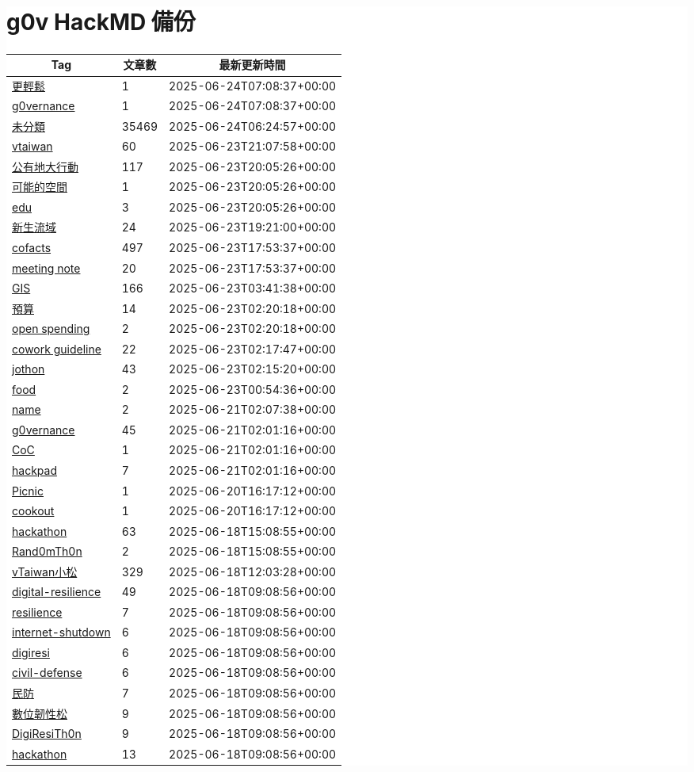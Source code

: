 # g0v HackMD 備份

| Tag | 文章數 | 最新更新時間
| --- | ------ | ------------
| [更輕鬆](tags/%E6%9B%B4%E8%BC%95%E9%AC%86.md) | 1 | 2025-06-24T07:08:37+00:00 |
| [ g0vernance](tags/%20g0vernance.md) | 1 | 2025-06-24T07:08:37+00:00 |
| [未分類](tags/%E6%9C%AA%E5%88%86%E9%A1%9E.md) | 35469 | 2025-06-24T06:24:57+00:00 |
| [vtaiwan](tags/vtaiwan.md) | 60 | 2025-06-23T21:07:58+00:00 |
| [公有地大行動](tags/%E5%85%AC%E6%9C%89%E5%9C%B0%E5%A4%A7%E8%A1%8C%E5%8B%95.md) | 117 | 2025-06-23T20:05:26+00:00 |
| [ 可能的空間](tags/%20%E5%8F%AF%E8%83%BD%E7%9A%84%E7%A9%BA%E9%96%93.md) | 1 | 2025-06-23T20:05:26+00:00 |
| [ edu](tags/%20edu.md) | 3 | 2025-06-23T20:05:26+00:00 |
| [新生流域](tags/%E6%96%B0%E7%94%9F%E6%B5%81%E5%9F%9F.md) | 24 | 2025-06-23T19:21:00+00:00 |
| [cofacts](tags/cofacts.md) | 497 | 2025-06-23T17:53:37+00:00 |
| [ meeting note](tags/%20meeting%20note.md) | 20 | 2025-06-23T17:53:37+00:00 |
| [GIS](tags/GIS.md) | 166 | 2025-06-23T03:41:38+00:00 |
| [預算](tags/%E9%A0%90%E7%AE%97.md) | 14 | 2025-06-23T02:20:18+00:00 |
| [open spending](tags/open%20spending.md) | 2 | 2025-06-23T02:20:18+00:00 |
| [cowork guideline](tags/cowork%20guideline.md) | 22 | 2025-06-23T02:17:47+00:00 |
| [jothon](tags/jothon.md) | 43 | 2025-06-23T02:15:20+00:00 |
| [food](tags/food.md) | 2 | 2025-06-23T00:54:36+00:00 |
| [name](tags/name.md) | 2 | 2025-06-21T02:07:38+00:00 |
| [g0vernance](tags/g0vernance.md) | 45 | 2025-06-21T02:01:16+00:00 |
| [ CoC](tags/%20CoC.md) | 1 | 2025-06-21T02:01:16+00:00 |
| [ hackpad](tags/%20hackpad.md) | 7 | 2025-06-21T02:01:16+00:00 |
| [Picnic](tags/Picnic.md) | 1 | 2025-06-20T16:17:12+00:00 |
| [ cookout](tags/%20cookout.md) | 1 | 2025-06-20T16:17:12+00:00 |
| [hackathon](tags/hackathon.md) | 63 | 2025-06-18T15:08:55+00:00 |
| [ Rand0mTh0n](tags/%20Rand0mTh0n.md) | 2 | 2025-06-18T15:08:55+00:00 |
| [vTaiwan小松](tags/vTaiwan%E5%B0%8F%E6%9D%BE.md) | 329 | 2025-06-18T12:03:28+00:00 |
| [digital-resilience](tags/digital-resilience.md) | 49 | 2025-06-18T09:08:56+00:00 |
| [ resilience](tags/%20resilience.md) | 7 | 2025-06-18T09:08:56+00:00 |
| [ internet-shutdown](tags/%20internet-shutdown.md) | 6 | 2025-06-18T09:08:56+00:00 |
| [ digiresi](tags/%20digiresi.md) | 6 | 2025-06-18T09:08:56+00:00 |
| [ civil-defense](tags/%20civil-defense.md) | 6 | 2025-06-18T09:08:56+00:00 |
| [ 民防](tags/%20%E6%B0%91%E9%98%B2.md) | 7 | 2025-06-18T09:08:56+00:00 |
| [ 數位韌性松](tags/%20%E6%95%B8%E4%BD%8D%E9%9F%8C%E6%80%A7%E6%9D%BE.md) | 9 | 2025-06-18T09:08:56+00:00 |
| [ DigiResiTh0n](tags/%20DigiResiTh0n.md) | 9 | 2025-06-18T09:08:56+00:00 |
| [ hackathon](tags/%20hackathon.md) | 13 | 2025-06-18T09:08:56+00:00 |